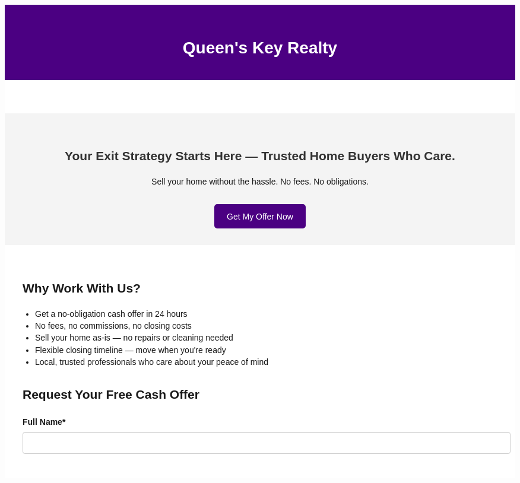 <!DOCTYPE html>
<html lang="en">
<head>
  <meta charset="UTF-8" />
  <meta name="viewport" content="width=device-width, initial-scale=1.0"/>
  <title>Queen's Key Realty - Sell Your Home Fast</title>
  <style>
    body { font-family: Arial, sans-serif; margin: 0; padding: 0; }
    header { background: #4b0082; color: white; padding: 1em; text-align: center; }
    .hero { background: #f4f4f4; padding: 2em; text-align: center; }
    .hero h1 { color: #333; }
    .content { padding: 2em; max-width: 800px; margin: auto; }
    .btn { background: #4b0082; color: white; padding: 0.75em 1.5em; text-decoration: none; border-radius: 5px; display: inline-block; margin-top: 1em; }
    form { margin-top: 1.5em; }
    input, textarea, select {
      width: 100%; padding: 0.75em; margin-top: 0.5em; margin-bottom: 1em;
      border: 1px solid #ccc; border-radius: 4px;
    }
    label { font-weight: bold; }
    input[type="submit"] {
      background-color: #4b0082; color: white; border: none; cursor: pointer;
    }
    footer {
      background: #222; color: white; text-align: center; padding: 1em;
    }
    ul { padding-left: 1.5em; }
  </style>
</head>
<body>

<header>
  <h1>Queen's Key Realty</h1>
</header>

<section class="hero">
  <h1>Your Exit Strategy Starts Here — Trusted Home Buyers Who Care.</h1>
  <p>Sell your home without the hassle. No fees. No obligations.</p>
  <a class="btn" href="#contact">Get My Offer Now</a>
</section>

<section class="content">
  <h2>Why Work With Us?</h2>
  <ul>
    <li>Get a no-obligation cash offer in 24 hours</li>
    <li>No fees, no commissions, no closing costs</li>
    <li>Sell your home as-is — no repairs or cleaning needed</li>
    <li>Flexible closing timeline — move when you're ready</li>
    <li>Local, trusted professionals who care about your peace of mind</li>
  </ul>

  <h2 id="contact">Request Your Free Cash Offer</h2>
  <form action="https://formspree.io/f/xdkgvvqe" method="POST">
    <label for="name">Full Name*</label>
    <input type="text" id="name" name="name" required>
